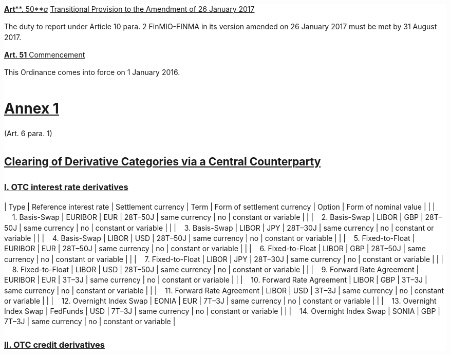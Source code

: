 [**Art****. 50***a*](https://www.fedlex.admin.ch/eli/cc/2015/855/en#art_50_a) [Transitional Provision to the Amendment of 26 January 2017](https://www.fedlex.admin.ch/eli/cc/2015/855/en#art_50_a) 

The duty to report under Article 10 para. 2 FinMIO-FINMA in its version amended on 26 January 2017 must be met by 31 August 2017.

[**Art. 51** Commencement](https://www.fedlex.admin.ch/eli/cc/2015/855/en#art_51) 

This Ordinance comes into force on 1 January 2016.

# [Annex 1](https://www.fedlex.admin.ch/eli/cc/2015/855/en#annex_1)

(Art. 6 para. 1)

## [Clearing of Derivative Categories via a Central Counterparty](https://www.fedlex.admin.ch/eli/cc/2015/855/en#annex_1/lvl_d1319e76)

### [I. OTC interest rate derivatives](https://www.fedlex.admin.ch/eli/cc/2015/855/en#annex_1/lvl_d1319e76/lvl_I)



| Type | Reference interest rate | Settlement currency | Term | Form of settlement currency | Option | Form of nominal value |
| |    1. Basis-Swap | EURIBOR | EUR | 28T–50J | same currency | no | constant or variable |
| |    2. Basis-Swap | LIBOR | GBP | 28T–50J | same currency | no | constant or variable |
| |    3. Basis-Swap | LIBOR | JPY | 28T–30J | same currency | no | constant or variable |
| |    4. Basis-Swap | LIBOR | USD | 28T–50J | same currency | no | constant or variable |
| |    5. Fixed-to-Float | EURIBOR | EUR | 28T–50J | same currency | no | constant or variable |
| |    6. Fixed-to-Float | LIBOR | GBP | 28T–50J | same currency | no | constant or variable |
| |    7. Fixed-to-Float | LIBOR | JPY | 28T–30J | same currency | no | constant or variable |
| |    8. Fixed-to-Float | LIBOR | USD | 28T–50J | same currency | no | constant or variable |
| |    9. Forward Rate Agreement | EURIBOR | EUR | 3T–3J | same currency | no | constant or variable |
| |    10. Forward Rate Agreement | LIBOR | GBP | 3T–3J | same currency | no | constant or variable |
| |    11. Forward Rate Agreement | LIBOR | USD | 3T–3J | same currency | no | constant or variable |
| |    12. Overnight Index Swap | EONIA | EUR | 7T–3J | same currency | no | constant or variable |
| |    13. Overnight Index Swap | FedFunds | USD | 7T–3J | same currency | no | constant or variable |
| |    14. Overnight Index Swap | SONIA | GBP | 7T–3J | same currency | no | constant or variable |

### [II. OTC credit derivatives](https://www.fedlex.admin.ch/eli/cc/2015/855/en#annex_1/lvl_d1319e76/lvl_I_I)
